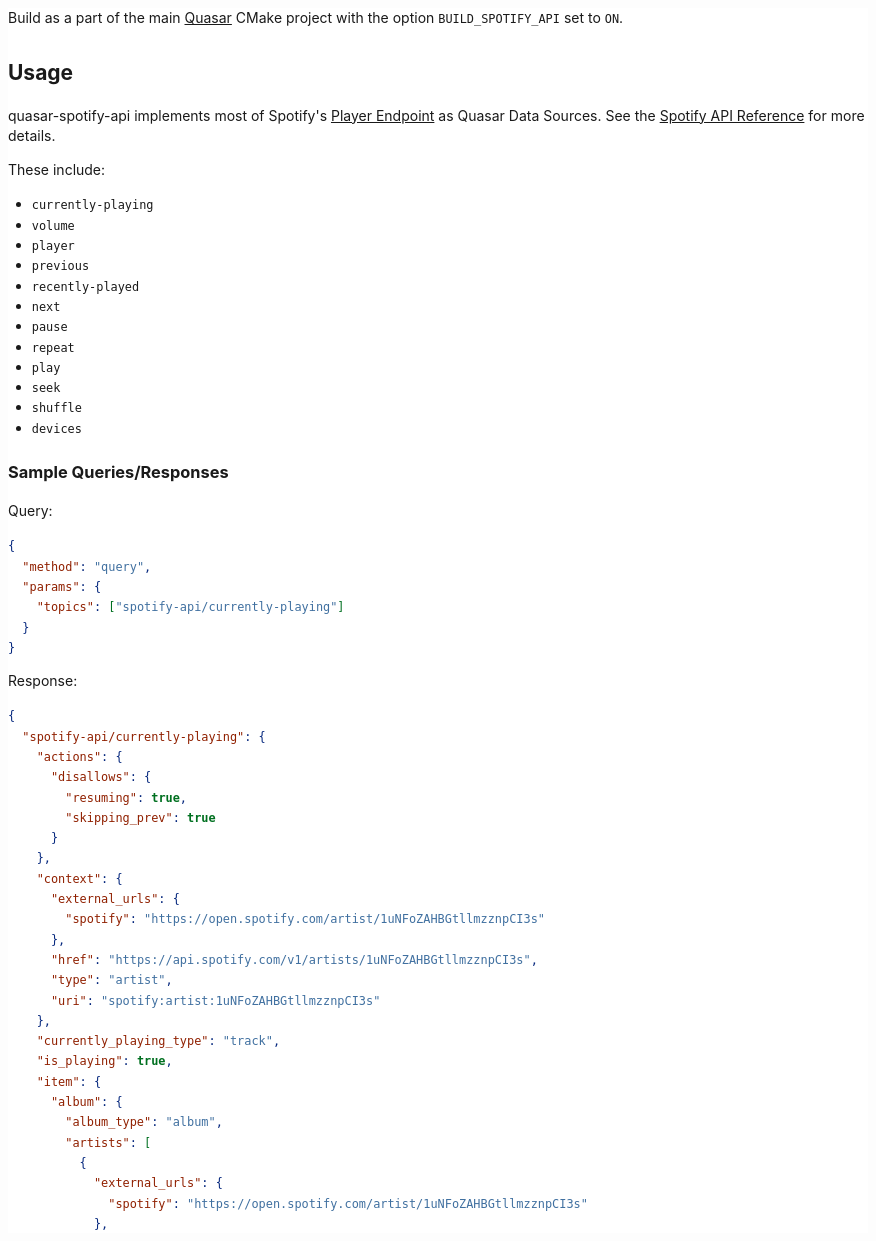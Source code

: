 Build as a part of the main [Quasar](https://github.com/r52/quasar) CMake project with the option `BUILD_SPOTIFY_API` set to `ON`.

## Usage

quasar-spotify-api implements most of Spotify's [Player Endpoint](https://developer.spotify.com/documentation/web-api/reference/) as Quasar Data Sources. See the [Spotify API Reference](https://developer.spotify.com/documentation/web-api/reference/) for more details.

These include:

- `currently-playing`
- `volume`
- `player`
- `previous`
- `recently-played`
- `next`
- `pause`
- `repeat`
- `play`
- `seek`
- `shuffle`
- `devices`

### Sample Queries/Responses

Query:

```json
{
  "method": "query",
  "params": {
    "topics": ["spotify-api/currently-playing"]
  }
}
```

Response:

```json
{
  "spotify-api/currently-playing": {
    "actions": {
      "disallows": {
        "resuming": true,
        "skipping_prev": true
      }
    },
    "context": {
      "external_urls": {
        "spotify": "https://open.spotify.com/artist/1uNFoZAHBGtllmzznpCI3s"
      },
      "href": "https://api.spotify.com/v1/artists/1uNFoZAHBGtllmzznpCI3s",
      "type": "artist",
      "uri": "spotify:artist:1uNFoZAHBGtllmzznpCI3s"
    },
    "currently_playing_type": "track",
    "is_playing": true,
    "item": {
      "album": {
        "album_type": "album",
        "artists": [
          {
            "external_urls": {
              "spotify": "https://open.spotify.com/artist/1uNFoZAHBGtllmzznpCI3s"
            },
```